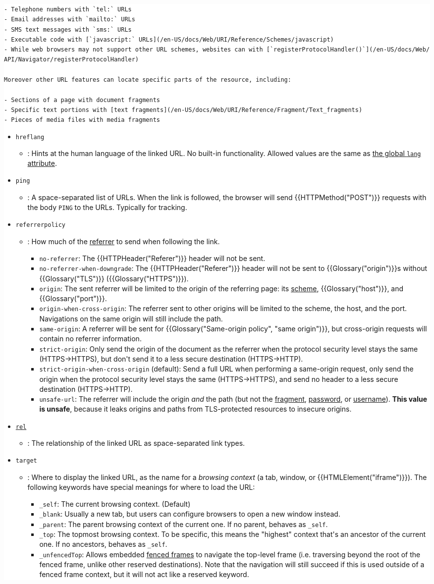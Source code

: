     - Telephone numbers with `tel:` URLs
    - Email addresses with `mailto:` URLs
    - SMS text messages with `sms:` URLs
    - Executable code with [`javascript:` URLs](/en-US/docs/Web/URI/Reference/Schemes/javascript)
    - While web browsers may not support other URL schemes, websites can with [`registerProtocolHandler()`](/en-US/docs/Web/API/Navigator/registerProtocolHandler)

    Moreover other URL features can locate specific parts of the resource, including:

    - Sections of a page with document fragments
    - Specific text portions with [text fragments](/en-US/docs/Web/URI/Reference/Fragment/Text_fragments)
    - Pieces of media files with media fragments

- `hreflang`
  - : Hints at the human language of the linked URL. No built-in functionality. Allowed values are the same as [the global `lang` attribute](/en-US/docs/Web/HTML/Global_attributes/lang).
- `ping`
  - : A space-separated list of URLs. When the link is followed, the browser will send {{HTTPMethod("POST")}} requests with the body `PING` to the URLs. Typically for tracking.
- `referrerpolicy`

  - : How much of the [referrer](/en-US/docs/Web/HTTP/Reference/Headers/Referer) to send when following the link.

    - `no-referrer`: The {{HTTPHeader("Referer")}} header will not be sent.
    - `no-referrer-when-downgrade`: The {{HTTPHeader("Referer")}} header will not be sent to {{Glossary("origin")}}s without {{Glossary("TLS")}} ({{Glossary("HTTPS")}}).
    - `origin`: The sent referrer will be limited to the origin of the referring page: its [scheme](/en-US/docs/Learn_web_development/Howto/Web_mechanics/What_is_a_URL), {{Glossary("host")}}, and {{Glossary("port")}}.
    - `origin-when-cross-origin`: The referrer sent to other origins will be limited to the scheme, the host, and the port. Navigations on the same origin will still include the path.
    - `same-origin`: A referrer will be sent for {{Glossary("Same-origin policy", "same origin")}}, but cross-origin requests will contain no referrer information.
    - `strict-origin`: Only send the origin of the document as the referrer when the protocol security level stays the same (HTTPS→HTTPS), but don't send it to a less secure destination (HTTPS→HTTP).
    - `strict-origin-when-cross-origin` (default): Send a full URL when performing a same-origin request, only send the origin when the protocol security level stays the same (HTTPS→HTTPS), and send no header to a less secure destination (HTTPS→HTTP).
    - `unsafe-url`: The referrer will include the origin _and_ the path (but not the [fragment](/en-US/docs/Web/API/HTMLAnchorElement/hash), [password](/en-US/docs/Web/API/HTMLAnchorElement/password), or [username](/en-US/docs/Web/API/HTMLAnchorElement/username)). **This value is unsafe**, because it leaks origins and paths from TLS-protected resources to insecure origins.

- [`rel`](/en-US/docs/Web/HTML/Attributes/rel)
  - : The relationship of the linked URL as space-separated link types.
- `target`

  - : Where to display the linked URL, as the name for a _browsing context_ (a tab, window, or {{HTMLElement("iframe")}}). The following keywords have special meanings for where to load the URL:

    - `_self`: The current browsing context. (Default)
    - `_blank`: Usually a new tab, but users can configure browsers to open a new window instead.
    - `_parent`: The parent browsing context of the current one. If no parent, behaves as `_self`.
    - `_top`: The topmost browsing context. To be specific, this means the "highest" context that's an ancestor of the current one. If no ancestors, behaves as `_self`.
    - `_unfencedTop`: Allows embedded [fenced frames](/en-US/docs/Web/API/Fenced_frame_API) to navigate the top-level frame (i.e. traversing beyond the root of the fenced frame, unlike other reserved destinations). Note that the navigation will still succeed if this is used outside of a fenced frame context, but it will not act like a reserved keyword.
